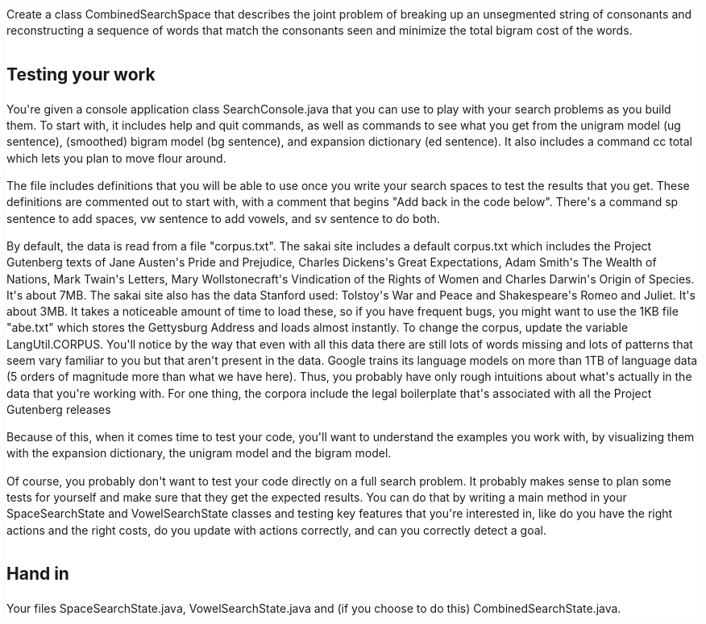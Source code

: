 Create a class CombinedSearchSpace that describes the joint problem of breaking up an unsegmented string of consonants and reconstructing a sequence of words that match the consonants seen and minimize the total bigram cost of the words.

## Testing your work

You're given a console application class SearchConsole.java that you can use to play with your search problems as you build them. To start with, it includes help and quit commands, as well as commands to see what you get from the unigram model (ug sentence), (smoothed) bigram model (bg sentence), and expansion dictionary (ed sentence). It also includes a command cc total which lets you plan to move flour around.

The file includes definitions that you will be able to use once you write your search spaces to test the results that you get. These definitions are commented out to start with, with a comment that begins "Add back in the code below". There's a command sp sentence to add spaces, vw sentence to add vowels, and sv sentence to do both.

By default, the data is read from a file "corpus.txt". The sakai site includes a default corpus.txt which includes the Project Gutenberg texts of Jane Austen's Pride and Prejudice, Charles Dickens's Great Expectations, Adam Smith's The Wealth of Nations, Mark Twain's Letters, Mary Wollstonecraft's Vindication of the Rights of Women and Charles Darwin's Origin of Species. It's about 7MB. The sakai site also has the data Stanford used: Tolstoy's War and Peace and Shakespeare's Romeo and Juliet. It's about 3MB. It takes a noticeable amount of time to load these, so if you have frequent bugs, you might want to use the 1KB file "abe.txt" which stores the Gettysburg Address and loads almost instantly. To change the corpus, update the variable LangUtil.CORPUS. You'll notice by the way that even with all this data there are still lots of words missing and lots of patterns that seem vary familiar to you but that aren't present in the data. Google trains its language models on more than 1TB of language data (5 orders of magnitude more than what we have here). Thus, you probably have only rough intuitions about what's actually in the data that you're working with. For one thing, the corpora include the legal boilerplate that's associated with all the Project Gutenberg releases

Because of this, when it comes time to test your code, you'll want to understand the examples you work with, by visualizing them with the expansion dictionary, the unigram model and the bigram model.

Of course, you probably don't want to test your code directly on a full search problem. It probably makes sense to plan some tests for yourself and make sure that they get the expected results. You can do that by writing a main method in your SpaceSearchState and VowelSearchState classes and testing key features that you're interested in, like do you have the right actions and the right costs, do you update with actions correctly, and can you correctly detect a goal.

## Hand in

Your files SpaceSearchState.java, VowelSearchState.java and (if you choose to do this) CombinedSearchState.java.
